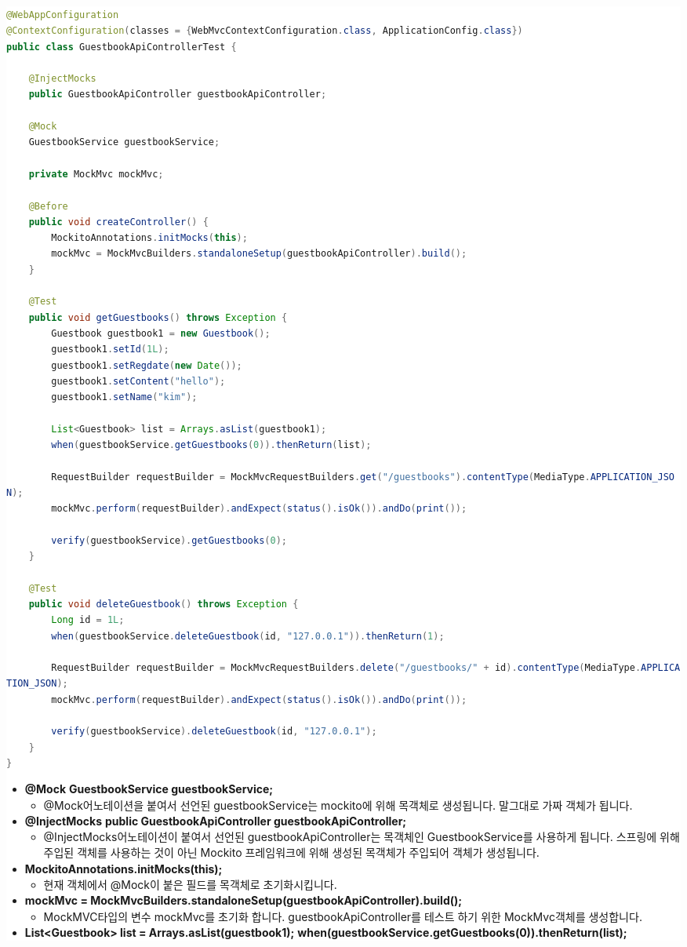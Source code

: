 ```java
@WebAppConfiguration
@ContextConfiguration(classes = {WebMvcContextConfiguration.class, ApplicationConfig.class})
public class GuestbookApiControllerTest {
	
	@InjectMocks
	public GuestbookApiController guestbookApiController;
	
	@Mock
	GuestbookService guestbookService;
	
	private MockMvc mockMvc;
	
	@Before
	public void createController() {
		MockitoAnnotations.initMocks(this);
		mockMvc = MockMvcBuilders.standaloneSetup(guestbookApiController).build();
	}
	
	@Test
	public void getGuestbooks() throws Exception {
		Guestbook guestbook1 = new Guestbook();
		guestbook1.setId(1L);
		guestbook1.setRegdate(new Date());
		guestbook1.setContent("hello");
		guestbook1.setName("kim");
		
		List<Guestbook> list = Arrays.asList(guestbook1);
		when(guestbookService.getGuestbooks(0)).thenReturn(list);
		
		RequestBuilder requestBuilder = MockMvcRequestBuilders.get("/guestbooks").contentType(MediaType.APPLICATION_JSON);
		mockMvc.perform(requestBuilder).andExpect(status().isOk()).andDo(print());
		
		verify(guestbookService).getGuestbooks(0);
	}
	
	@Test
	public void deleteGuestbook() throws Exception {
		Long id = 1L;
		when(guestbookService.deleteGuestbook(id, "127.0.0.1")).thenReturn(1);
		
		RequestBuilder requestBuilder = MockMvcRequestBuilders.delete("/guestbooks/" + id).contentType(MediaType.APPLICATION_JSON);
		mockMvc.perform(requestBuilder).andExpect(status().isOk()).andDo(print());
		
		verify(guestbookService).deleteGuestbook(id, "127.0.0.1");
	}
}
```

- **@Mock**
  **GuestbookService guestbookService;**
  - @Mock어노테이션을 붙여서 선언된 guestbookService는 mockito에 위해 목객체로 생성됩니다. 말그대로 가짜 객체가 됩니다.
- **@InjectMocks**
  **public GuestbookApiController guestbookApiController;**
  - @InjectMocks어노테이션이 붙여서 선언된 guestbookApiController는 목객체인 GuestbookService를 사용하게 됩니다. 스프링에 위해 주입된 객체를 사용하는 것이 아닌 Mockito 프레임워크에 위해 생성된 목객체가 주입되어 객체가 생성됩니다.
- **MockitoAnnotations.initMocks(this);**
  - 현재 객체에서 @Mock이 붙은 필드를 목객체로 초기화시킵니다.
- **mockMvc = MockMvcBuilders.standaloneSetup(guestbookApiController).build();**
  - MockMVC타입의 변수 mockMvc를 초기화 합니다. guestbookApiController를 테스트 하기 위한 MockMvc객체를 생성합니다.
- **List\<Guestbook> list = Arrays.asList(guestbook1);**
  **when(guestbookService.getGuestbooks(0)).thenReturn(list);**